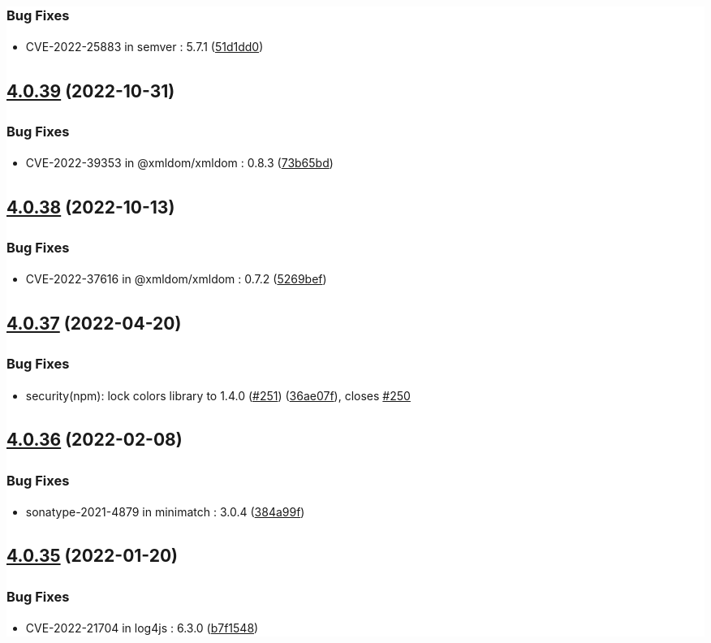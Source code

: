 
### Bug Fixes

* CVE-2022-25883 in semver : 5.7.1 ([51d1dd0](https://github.com/sonatype-nexus-community/auditjs/commit/51d1dd00b04702f5de258ba6031001cbc4639cc4))

## [4.0.39](https://github.com/sonatype-nexus-community/auditjs/compare/v4.0.38...v4.0.39) (2022-10-31)


### Bug Fixes

* CVE-2022-39353 in @xmldom/xmldom : 0.8.3 ([73b65bd](https://github.com/sonatype-nexus-community/auditjs/commit/73b65bd186e08091840114124694f1f456c27714))

## [4.0.38](https://github.com/sonatype-nexus-community/auditjs/compare/v4.0.37...v4.0.38) (2022-10-13)


### Bug Fixes

* CVE-2022-37616 in @xmldom/xmldom : 0.7.2 ([5269bef](https://github.com/sonatype-nexus-community/auditjs/commit/5269bef10e5bebb7b0e8d342c7156bc47674a4ab))

## [4.0.37](https://github.com/sonatype-nexus-community/auditjs/compare/v4.0.36...v4.0.37) (2022-04-20)


### Bug Fixes

* security(npm): lock colors library to 1.4.0 ([#251](https://github.com/sonatype-nexus-community/auditjs/issues/251)) ([36ae07f](https://github.com/sonatype-nexus-community/auditjs/commit/36ae07fa0588bb77436c06f6d3fa9cc627062628)), closes [#250](https://github.com/sonatype-nexus-community/auditjs/issues/250)

## [4.0.36](https://github.com/sonatype-nexus-community/auditjs/compare/v4.0.35...v4.0.36) (2022-02-08)


### Bug Fixes

* sonatype-2021-4879 in minimatch : 3.0.4 ([384a99f](https://github.com/sonatype-nexus-community/auditjs/commit/384a99f4ec56dd1f4ad811d1342f06ea57149911))

## [4.0.35](https://github.com/sonatype-nexus-community/auditjs/compare/v4.0.34...v4.0.35) (2022-01-20)


### Bug Fixes

* CVE-2022-21704 in log4js : 6.3.0 ([b7f1548](https://github.com/sonatype-nexus-community/auditjs/commit/b7f1548527d4866a5dad7cdb252230f4975bd37b))
